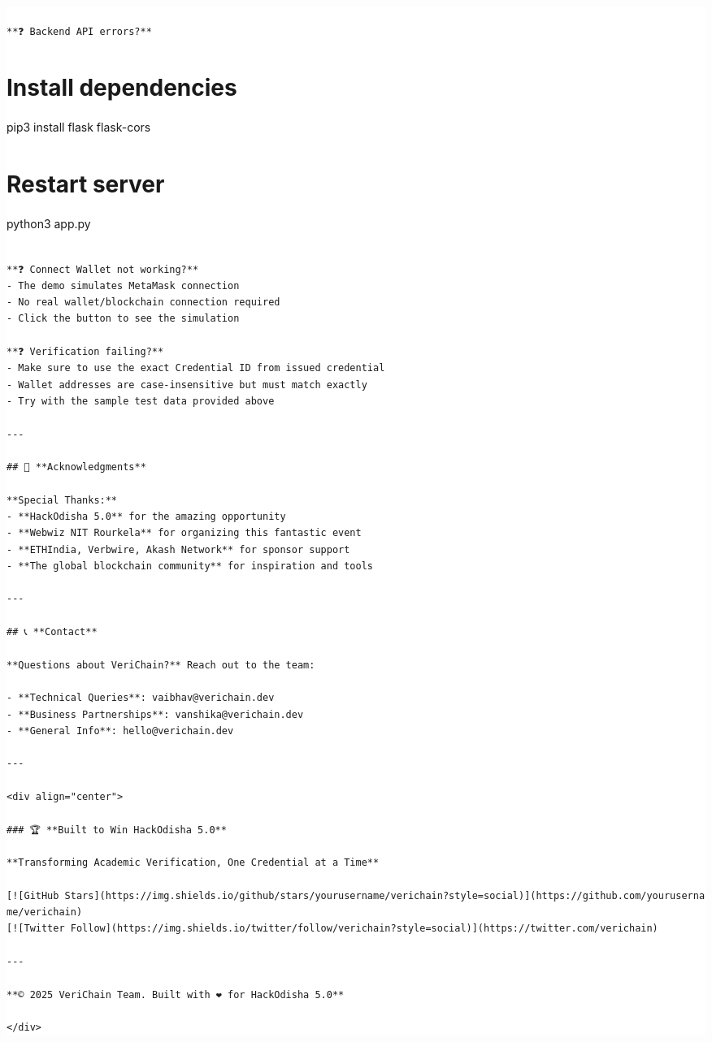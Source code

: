 ```

**❓ Backend API errors?**  
```
# Install dependencies
pip3 install flask flask-cors
# Restart server
python3 app.py
```

**❓ Connect Wallet not working?**
- The demo simulates MetaMask connection
- No real wallet/blockchain connection required
- Click the button to see the simulation

**❓ Verification failing?**
- Make sure to use the exact Credential ID from issued credential
- Wallet addresses are case-insensitive but must match exactly
- Try with the sample test data provided above

---

## 🎉 **Acknowledgments**

**Special Thanks:**
- **HackOdisha 5.0** for the amazing opportunity
- **Webwiz NIT Rourkela** for organizing this fantastic event  
- **ETHIndia, Verbwire, Akash Network** for sponsor support
- **The global blockchain community** for inspiration and tools

---

## 📞 **Contact**

**Questions about VeriChain?** Reach out to the team:

- **Technical Queries**: vaibhav@verichain.dev
- **Business Partnerships**: vanshika@verichain.dev  
- **General Info**: hello@verichain.dev

---

<div align="center">

### 🏆 **Built to Win HackOdisha 5.0**

**Transforming Academic Verification, One Credential at a Time**

[![GitHub Stars](https://img.shields.io/github/stars/yourusername/verichain?style=social)](https://github.com/yourusername/verichain)
[![Twitter Follow](https://img.shields.io/twitter/follow/verichain?style=social)](https://twitter.com/verichain)

---

**© 2025 VeriChain Team. Built with ❤️ for HackOdisha 5.0**

</div>
```
